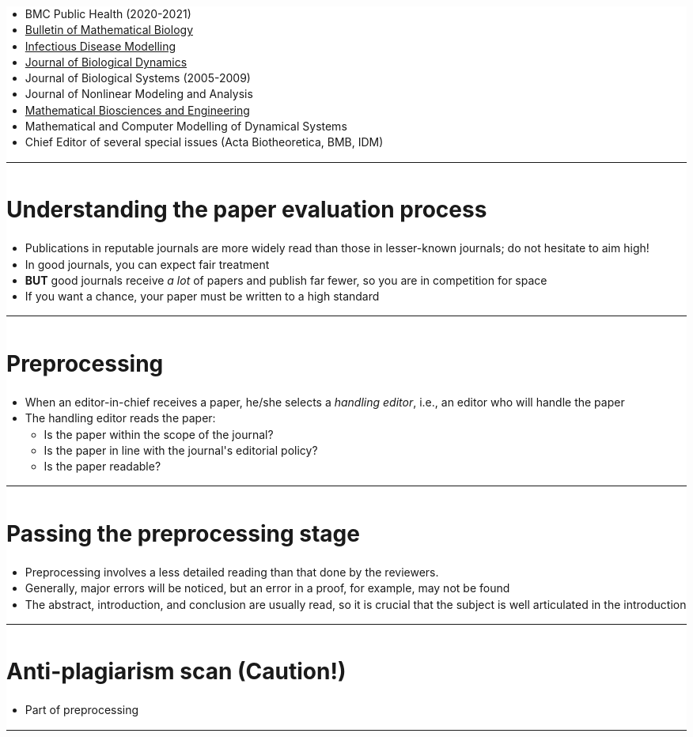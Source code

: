 - BMC Public Health (2020-2021)
- [Bulletin of Mathematical Biology](https://link.springer.com/journal/11538)
- [Infectious Disease Modelling](http://www.keaipublishing.com/en/journals/infectious-disease-modelling/)
- [Journal of Biological Dynamics](https://www.tandfonline.com/toc/tjbd20/current)
- Journal of Biological Systems (2005-2009)
- Journal of Nonlinear Modeling and Analysis
- [Mathematical Biosciences and Engineering](http://www.aimspress.com/journal/MBE)
- Mathematical and Computer Modelling of Dynamical Systems
- Chief Editor of several special issues (Acta Biotheoretica, BMB, IDM)

---

# Understanding the paper evaluation process

- Publications in reputable journals are more widely read than those in lesser-known journals; do not hesitate to aim high!
- In good journals, you can expect fair treatment
- **BUT** good journals receive *a lot* of papers and publish far fewer, so you are in competition for space
- If you want a chance, your paper must be written to a high standard

---

# Preprocessing

- When an editor-in-chief receives a paper, he/she selects a *handling editor*, i.e., an editor who will handle the paper
- The handling editor reads the paper:
    - Is the paper within the scope of the journal?
    - Is the paper in line with the journal's editorial policy?
    - Is the paper readable?

---

# Passing the preprocessing stage

- Preprocessing involves a less detailed reading than that done by the reviewers.
- Generally, major errors will be noticed, but an error in a proof, for example, may not be found
- The abstract, introduction, and conclusion are usually read, so it is crucial that the subject is well articulated in the introduction

---

# Anti-plagiarism scan (Caution!)

- Part of preprocessing

--- 
